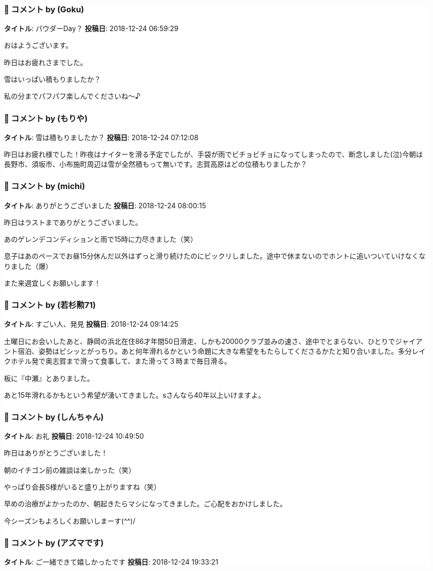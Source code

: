 ### 💬 コメント by (Goku)
**タイトル**: パウダーDay？
**投稿日**: 2018-12-24 06:59:29

おはようございます。

昨日はお疲れさまでした。

雪はいっぱい積もりましたか？

私の分までパフパフ楽しんでくださいね～♪

### 💬 コメント by (もりや)
**タイトル**: 雪は積もりましたか？
**投稿日**: 2018-12-24 07:12:08

昨日はお疲れ様でした！昨夜はナイターを滑る予定でしたが、手袋が雨でビチョビチョになってしまったので、断念しました(泣)今朝は長野市、須坂市、小布施町周辺は雪が全然積もって無いです。志賀高原はどの位積もりましたか？

### 💬 コメント by (michi)
**タイトル**: ありがとうございました
**投稿日**: 2018-12-24 08:00:15

昨日はラストまでありがとうございました。

あのゲレンデコンディションと雨で15時に力尽きました（笑）

息子はあのペースでお昼15分休んだ以外はずっと滑り続けたのにビックリしました。途中で休まないのでホントに追いついていけなくなりました（爆）

また来週宜しくお願いします！

### 💬 コメント by (若杉勲71)
**タイトル**: すごい人、発見
**投稿日**: 2018-12-24 09:14:25

土曜日にお会いしたあと、静岡の浜北在住86才年間50日滑走、しかも20000クラブ並みの速さ、途中でとまらない、ひとりでジャイアント宿泊、姿勢はピシッとがっちり。あと何年滑れるかという命題に大きな希望をもたらしてくださるかたと知り合いました。多分レイクホテル発で奥志賀まで滑って食事して、また滑って３時まで毎日滑る。

板に『中瀬』とありました。

あと15年滑れるかもという希望が湧いてきました。sさんなら40年以上いけますよ。

### 💬 コメント by (しんちゃん)
**タイトル**: お礼
**投稿日**: 2018-12-24 10:49:50

昨日はありがとうございました！

朝のイチゴン前の雑談は楽しかった（笑）

やっぱり会長S様がいると盛り上がりますね（笑）

早めの治療がよかったのか、朝起きたらマシになってきました。ご心配をおかけしました。

今シーズンもよろしくお願いしまーす(^^)/

### 💬 コメント by (アズマです)
**タイトル**: ご一緒できて嬉しかったです
**投稿日**: 2018-12-24 19:33:21
